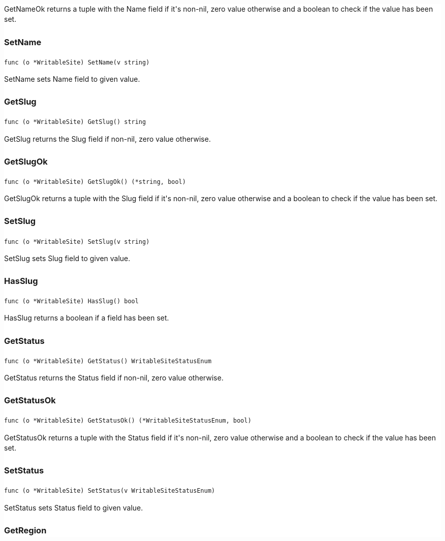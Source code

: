 GetNameOk returns a tuple with the Name field if it's non-nil, zero value otherwise
and a boolean to check if the value has been set.

### SetName

`func (o *WritableSite) SetName(v string)`

SetName sets Name field to given value.


### GetSlug

`func (o *WritableSite) GetSlug() string`

GetSlug returns the Slug field if non-nil, zero value otherwise.

### GetSlugOk

`func (o *WritableSite) GetSlugOk() (*string, bool)`

GetSlugOk returns a tuple with the Slug field if it's non-nil, zero value otherwise
and a boolean to check if the value has been set.

### SetSlug

`func (o *WritableSite) SetSlug(v string)`

SetSlug sets Slug field to given value.

### HasSlug

`func (o *WritableSite) HasSlug() bool`

HasSlug returns a boolean if a field has been set.

### GetStatus

`func (o *WritableSite) GetStatus() WritableSiteStatusEnum`

GetStatus returns the Status field if non-nil, zero value otherwise.

### GetStatusOk

`func (o *WritableSite) GetStatusOk() (*WritableSiteStatusEnum, bool)`

GetStatusOk returns a tuple with the Status field if it's non-nil, zero value otherwise
and a boolean to check if the value has been set.

### SetStatus

`func (o *WritableSite) SetStatus(v WritableSiteStatusEnum)`

SetStatus sets Status field to given value.


### GetRegion
